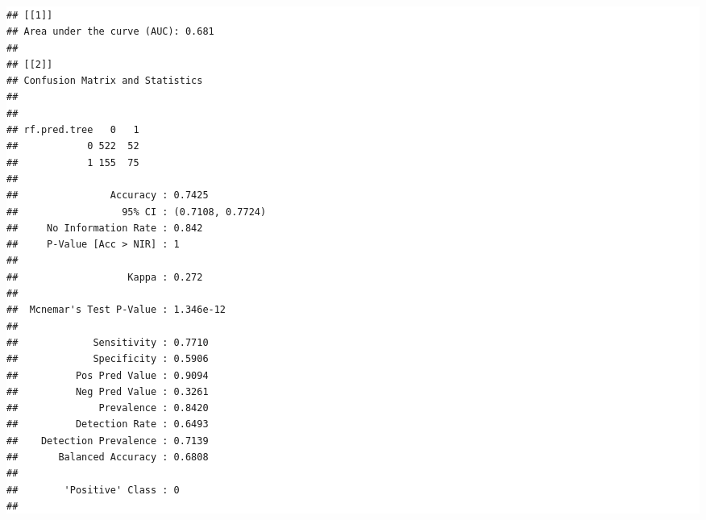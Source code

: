     ## [[1]]
    ## Area under the curve (AUC): 0.681
    ## 
    ## [[2]]
    ## Confusion Matrix and Statistics
    ## 
    ##             
    ## rf.pred.tree   0   1
    ##            0 522  52
    ##            1 155  75
    ##                                           
    ##                Accuracy : 0.7425          
    ##                  95% CI : (0.7108, 0.7724)
    ##     No Information Rate : 0.842           
    ##     P-Value [Acc > NIR] : 1               
    ##                                           
    ##                   Kappa : 0.272           
    ##                                           
    ##  Mcnemar's Test P-Value : 1.346e-12       
    ##                                           
    ##             Sensitivity : 0.7710          
    ##             Specificity : 0.5906          
    ##          Pos Pred Value : 0.9094          
    ##          Neg Pred Value : 0.3261          
    ##              Prevalence : 0.8420          
    ##          Detection Rate : 0.6493          
    ##    Detection Prevalence : 0.7139          
    ##       Balanced Accuracy : 0.6808          
    ##                                           
    ##        'Positive' Class : 0               
    ## 

